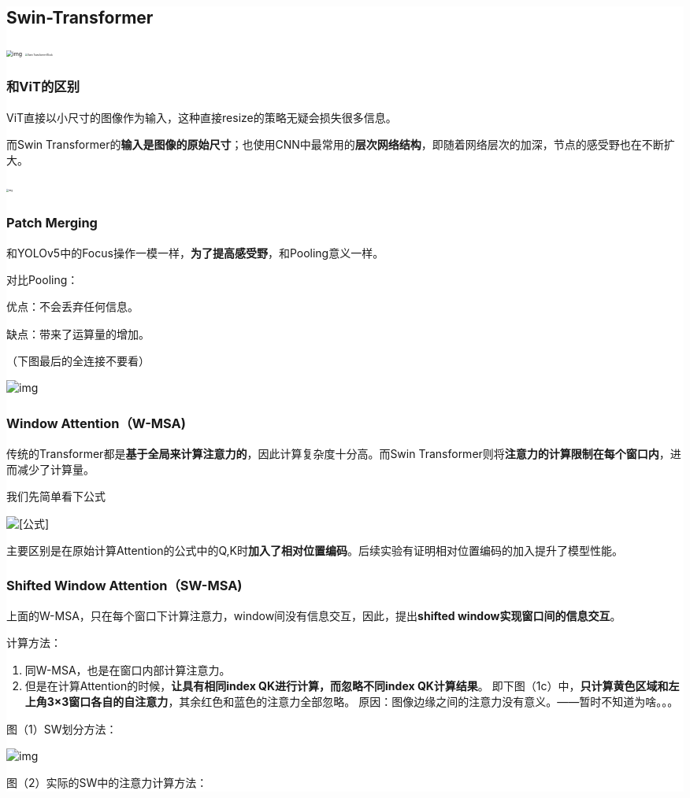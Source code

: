 ## Swin-Transformer

<img src="https://pic4.zhimg.com/80/v2-dcaeae4ffe43119517fc4ac30e698c53_720w.jpg" alt="img" style="zoom:50%;" />

<img src="https://pic4.zhimg.com/80/v2-20056fd02d794d1736587437a414af77_720w.jpg" alt="Swin Transformer Block" style="zoom:20%;" />

### 和ViT的区别

ViT直接以小尺寸的图像作为输入，这种直接resize的策略无疑会损失很多信息。

而Swin Transformer的**输入是图像的原始尺寸**；也使用CNN中最常用的**层次网络结构**，即随着网络层次的加深，节点的感受野也在不断扩大。

<img src="https://pic4.zhimg.com/80/v2-bd70c0631efcef470441269e9ef83333_720w.jpg" alt="img" style="zoom:20%;" />

### Patch Merging

和YOLOv5中的Focus操作一模一样，**为了提高感受野**，和Pooling意义一样。

对比Pooling：

优点：不会丢弃任何信息。

缺点：带来了运算量的增加。

（下图最后的全连接不要看）

<img src="https://pic4.zhimg.com/80/v2-f9c4e3d69da7508562358f9c3f683c63_720w.png" alt="img" style="zoom:100%;" />

### Window Attention（W-MSA)

传统的Transformer都是**基于全局来计算注意力的**，因此计算复杂度十分高。而Swin Transformer则将**注意力的计算限制在每个窗口内**，进而减少了计算量。

我们先简单看下公式

![[公式]](https://www.zhihu.com/equation?tex=Attention%28Q%2C+K%2C+V%29+%3D+Softmax%28%5Cfrac%7BQK%5ET%7D%7B%5Csqrt%7Bd%7D%7D%2BB%29V+%5C%5C)

主要区别是在原始计算Attention的公式中的Q,K时**加入了相对位置编码**。后续实验有证明相对位置编码的加入提升了模型性能。

### Shifted Window Attention（SW-MSA)

上面的W-MSA，只在每个窗口下计算注意力，window间没有信息交互，因此，提出**shifted window实现窗口间的信息交互**。

计算方法：

1. 同W-MSA，也是在窗口内部计算注意力。
2. 但是在计算Attention的时候，**让具有相同index QK进行计算，而忽略不同index QK计算结果**。
   即下图（1c）中，**只计算黄色区域和左上角3×3窗口各自的自注意力**，其余红色和蓝色的注意力全部忽略。
   原因：图像边缘之间的注意力没有意义。——暂时不知道为啥。。。

图（1）SW划分方法：

![img](https://pic4.zhimg.com/80/v2-e37396f5e18479d218f69f45109548bf_720w.jpg)

图（2）实际的SW中的注意力计算方法：

